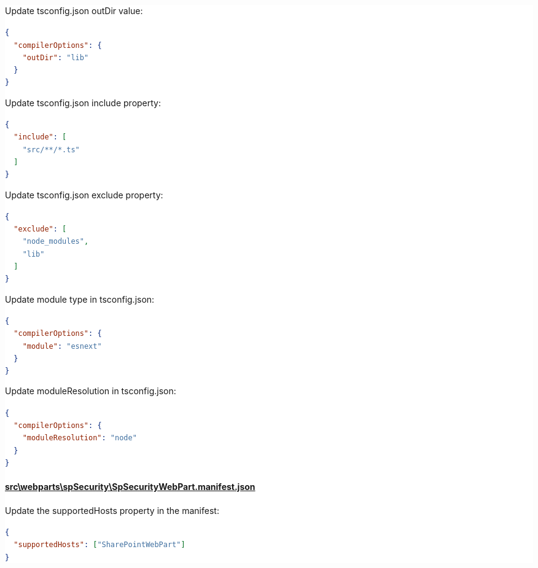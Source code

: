 Update tsconfig.json outDir value:

```json
{
  "compilerOptions": {
    "outDir": "lib"
  }
}
```

Update tsconfig.json include property:

```json
{
  "include": [
    "src/**/*.ts"
  ]
}
```

Update tsconfig.json exclude property:

```json
{
  "exclude": [
    "node_modules",
    "lib"
  ]
}
```

Update module type in tsconfig.json:

```json
{
  "compilerOptions": {
    "module": "esnext"
  }
}
```

Update moduleResolution in tsconfig.json:

```json
{
  "compilerOptions": {
    "moduleResolution": "node"
  }
}
```

#### [src\webparts\spSecurity\SpSecurityWebPart.manifest.json](src\webparts\spSecurity\SpSecurityWebPart.manifest.json)

Update the supportedHosts property in the manifest:

```json
{
  "supportedHosts": ["SharePointWebPart"]
}
```
